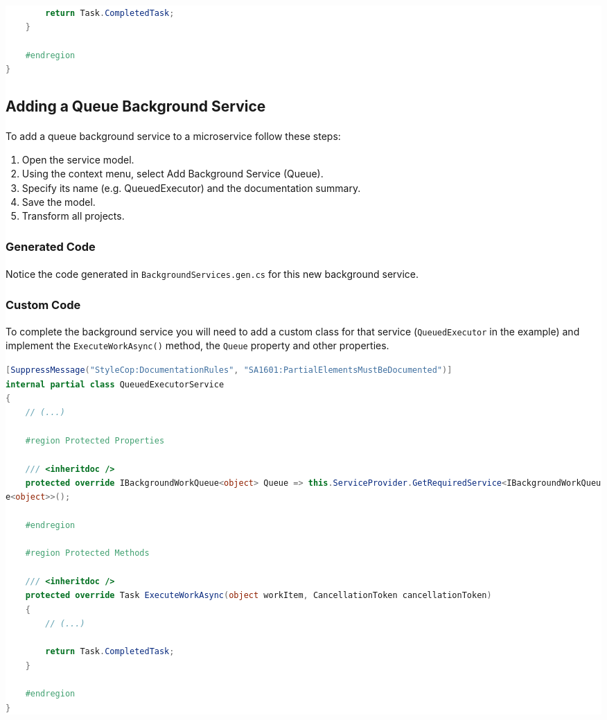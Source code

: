 ```csharp
        return Task.CompletedTask;
    }

    #endregion
}
```

## Adding a Queue Background Service

To add a queue background service to a microservice follow these steps:

1. Open the service model.
2. Using the context menu, select Add Background Service (Queue).
3. Specify its name (e.g. QueuedExecutor) and the documentation summary.
4. Save the model.
5. Transform all projects.

### Generated Code

Notice the code generated in `BackgroundServices.gen.cs` for this new background service.

### Custom Code

To complete the background service you will need to add a custom class for that service (`QueuedExecutor` in the example) and implement the `ExecuteWorkAsync()` method, the `Queue` property and other properties.

```csharp
[SuppressMessage("StyleCop:DocumentationRules", "SA1601:PartialElementsMustBeDocumented")]
internal partial class QueuedExecutorService
{
    // (...)

    #region Protected Properties

    /// <inheritdoc />
    protected override IBackgroundWorkQueue<object> Queue => this.ServiceProvider.GetRequiredService<IBackgroundWorkQueue<object>>();

    #endregion

    #region Protected Methods

    /// <inheritdoc />
    protected override Task ExecuteWorkAsync(object workItem, CancellationToken cancellationToken)
    {
        // (...)

        return Task.CompletedTask;
    }

    #endregion
}
```
